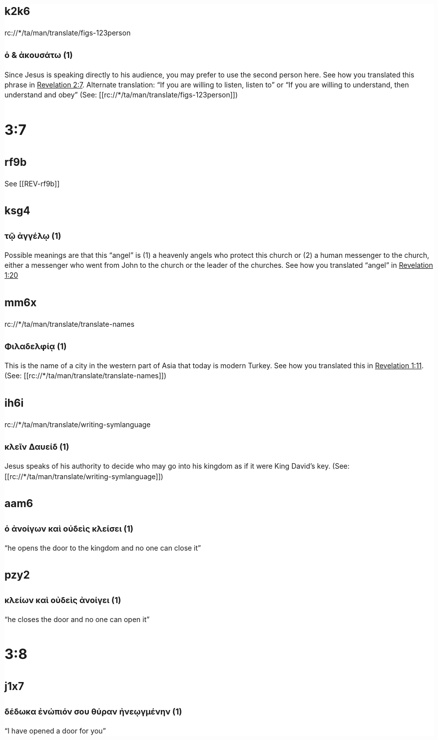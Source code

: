 ## k2k6
rc://*/ta/man/translate/figs-123person
### ὁ & ἀκουσάτω (1)
Since Jesus is speaking directly to his audience, you may prefer to use the second person here. See how you translated this phrase in [Revelation 2:7](../02/07.md). Alternate translation: “If you are willing to listen, listen to” or “If you are willing to understand, then understand and obey” (See: [[rc://*/ta/man/translate/figs-123person]])

# 3:7
## rf9b
See [[REV-rf9b]]
## ksg4
### τῷ ἀγγέλῳ (1)
Possible meanings are that this “angel” is (1) a heavenly angels who protect this church or (2) a human messenger to the church, either a messenger who went from John to the church or the leader of the churches. See how you translated “angel” in [Revelation 1:20](../01/20.md)

## mm6x
rc://*/ta/man/translate/translate-names
### Φιλαδελφίᾳ (1)
This is the name of a city in the western part of Asia that today is modern Turkey. See how you translated this in [Revelation 1:11](../01/11.md). (See: [[rc://*/ta/man/translate/translate-names]])

## ih6i
rc://*/ta/man/translate/writing-symlanguage
### κλεῖν Δαυείδ (1)
Jesus speaks of his authority to decide who may go into his kingdom as if it were King David’s key. (See: [[rc://*/ta/man/translate/writing-symlanguage]])

## aam6
### ὁ ἀνοίγων καὶ οὐδεὶς κλείσει (1)
“he opens the door to the kingdom and no one can close it”

## pzy2
### κλείων καὶ οὐδεὶς ἀνοίγει (1)
“he closes the door and no one can open it”

# 3:8
## j1x7
### δέδωκα ἐνώπιόν σου θύραν ἠνεῳγμένην (1)
“I have opened a door for you”
